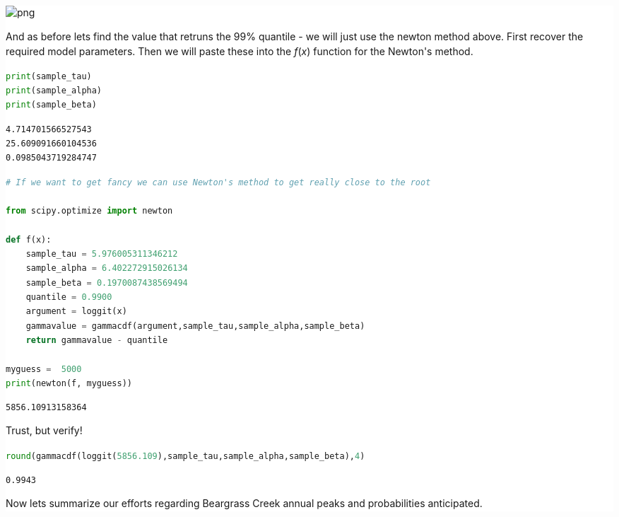 
    
![png](output_77_0.png)
    


And as before lets find the value that retruns the 99% quantile - we will just use the newton method above.
First recover the required model parameters. Then we will paste these into the $f(x)$ function for the Newton's method.


```python
print(sample_tau)
print(sample_alpha)
print(sample_beta)
```

    4.714701566527543
    25.609091660104536
    0.0985043719284747



```python
# If we want to get fancy we can use Newton's method to get really close to the root

from scipy.optimize import newton

def f(x):
    sample_tau = 5.976005311346212
    sample_alpha = 6.402272915026134
    sample_beta = 0.1970087438569494
    quantile = 0.9900
    argument = loggit(x)
    gammavalue = gammacdf(argument,sample_tau,sample_alpha,sample_beta)
    return gammavalue - quantile

myguess =  5000
print(newton(f, myguess))
```

    5856.10913158364


Trust, but verify!


```python
round(gammacdf(loggit(5856.109),sample_tau,sample_alpha,sample_beta),4)
```




    0.9943



Now lets summarize our efforts regarding Beargrass Creek annual peaks and probabilities anticipated.
